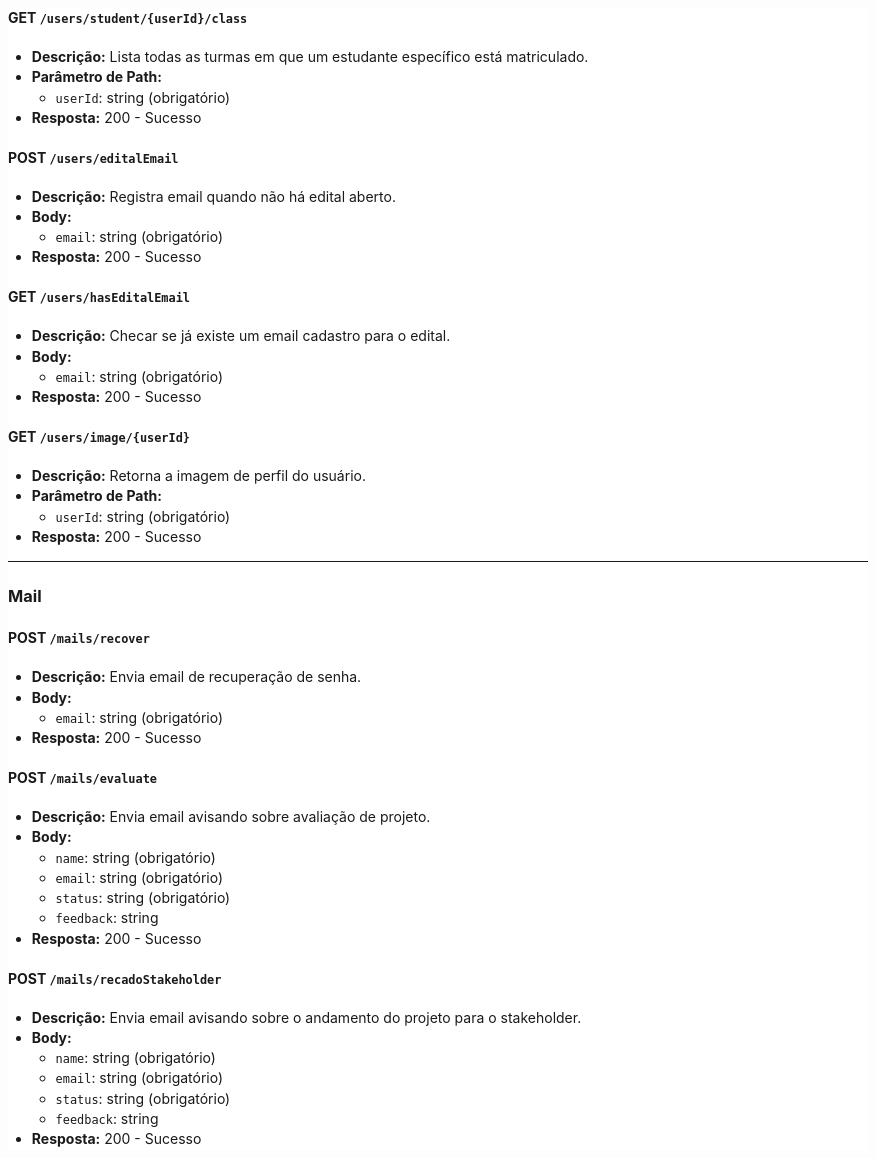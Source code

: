 #### GET `/users/student/{userId}/class`

- **Descrição:** Lista todas as turmas em que um estudante específico está matriculado.
- **Parâmetro de Path:**
  - `userId`: string (obrigatório)
- **Resposta:** 200 - Sucesso

#### POST `/users/editalEmail`

- **Descrição:** Registra email quando não há edital aberto.
- **Body:**
  - `email`: string (obrigatório)
- **Resposta:** 200 - Sucesso

#### GET `/users/hasEditalEmail`

- **Descrição:** Checar se já existe um email cadastro para o edital.
- **Body:**
  - `email`: string (obrigatório)
- **Resposta:** 200 - Sucesso

#### GET `/users/image/{userId}`

- **Descrição:** Retorna a imagem de perfil do usuário.
- **Parâmetro de Path:**
  - `userId`: string (obrigatório)
- **Resposta:** 200 - Sucesso

---

### Mail

#### POST `/mails/recover`

- **Descrição:** Envia email de recuperação de senha.
- **Body:**
  - `email`: string (obrigatório)
- **Resposta:** 200 - Sucesso

#### POST `/mails/evaluate`

- **Descrição:** Envia email avisando sobre avaliação de projeto.
- **Body:**
  - `name`: string (obrigatório)
  - `email`: string (obrigatório)
  - `status`: string (obrigatório)
  - `feedback`: string
- **Resposta:** 200 - Sucesso

#### POST `/mails/recadoStakeholder`

- **Descrição:** Envia email avisando sobre o andamento do projeto para o stakeholder.
- **Body:**
  - `name`: string (obrigatório)
  - `email`: string (obrigatório)
  - `status`: string (obrigatório)
  - `feedback`: string
- **Resposta:** 200 - Sucesso
